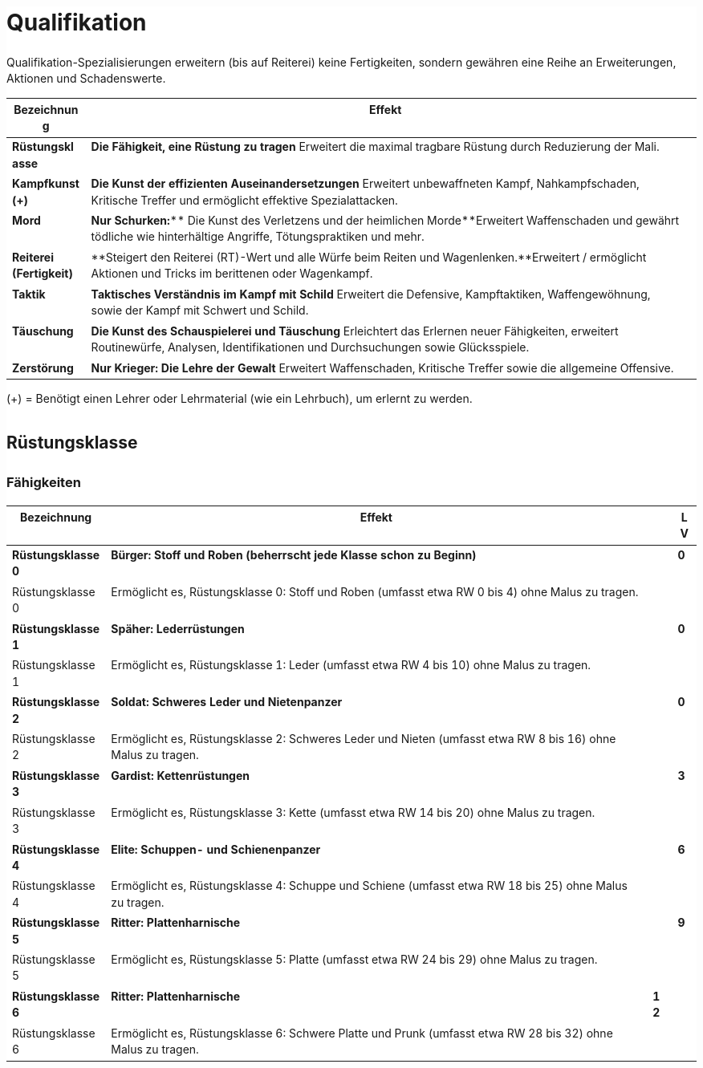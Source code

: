 # Qualifikation

Qualifikation-Spezialisierungen erweitern (bis auf Reiterei) keine Fertigkeiten, sondern gewähren eine Reihe an Erweiterungen, Aktionen und Schadenswerte.

| **Bezeichnung** | **Effekt** | |
| --- | --- | --- |
| **Rüstungsklasse** | **Die Fähigkeit, eine Rüstung zu tragen** Erweitert die maximal tragbare Rüstung durch Reduzierung der Mali. |
| **Kampfkunst (+)** | **Die Kunst der effizienten Auseinandersetzungen** Erweitert unbewaffneten Kampf, Nahkampfschaden, Kritische Treffer und ermöglicht effektive Spezialattacken. |
| **Mord** | **Nur Schurken:**** Die Kunst des Verletzens und der heimlichen Morde**Erweitert Waffenschaden und gewährt tödliche wie hinterhältige Angriffe, Tötungspraktiken und mehr. |
| **Reiterei (Fertigkeit)** | **Steigert den Reiterei (RT)-Wert und alle Würfe beim Reiten und Wagenlenken.**Erweitert / ermöglicht Aktionen und Tricks im berittenen oder Wagenkampf. |
| **Taktik** | **Taktisches Verständnis im Kampf mit Schild** Erweitert die Defensive, Kampftaktiken, Waffengewöhnung, sowie der Kampf mit Schwert und Schild. |
| **Täuschung** | **Die Kunst des Schauspielerei und Täuschung** Erleichtert das Erlernen neuer Fähigkeiten, erweitert Routinewürfe, Analysen, Identifikationen und Durchsuchungen sowie Glücksspiele. |
| **Zerstörung** | **Nur Krieger:**  **Die Lehre der Gewalt** Erweitert Waffenschaden, Kritische Treffer sowie die allgemeine Offensive. |

(+) = Benötigt einen Lehrer oder Lehrmaterial (wie ein Lehrbuch), um erlernt zu werden.

## Rüstungsklasse
### Fähigkeiten
| **Bezeichnung** | **Effekt** | | **LV** |
| --- | --- | --- | --- |
|  **Rüstungsklasse 0**  | **Bürger: Stoff und Roben (beherrscht jede Klasse schon zu Beginn)** | |  **0**  |
| Rüstungsklasse 0 | Ermöglicht es, Rüstungsklasse 0: Stoff und Roben (umfasst etwa RW 0 bis 4) ohne Malus zu tragen. |
|  **Rüstungsklasse 1**  |  **Späher: Lederrüstungen**  | |  **0**  |
| Rüstungsklasse 1 | Ermöglicht es, Rüstungsklasse 1: Leder (umfasst etwa RW 4 bis 10) ohne Malus zu tragen. |
|  **Rüstungsklasse 2**  |  **Soldat: Schweres Leder und Nietenpanzer**  | |  **0**  |
| Rüstungsklasse 2 | Ermöglicht es, Rüstungsklasse 2: Schweres Leder und Nieten (umfasst etwa RW 8 bis 16) ohne Malus zu tragen. |
|  **Rüstungsklasse 3**  |  **Gardist: Kettenrüstungen**  | |  **3**  |
| Rüstungsklasse 3 | Ermöglicht es, Rüstungsklasse 3: Kette (umfasst etwa RW 14 bis 20) ohne Malus zu tragen. |
|  **Rüstungsklasse 4**  |  **Elite: Schuppen- und Schienenpanzer**  | |  **6**  |
| Rüstungsklasse 4 | Ermöglicht es, Rüstungsklasse 4: Schuppe und Schiene (umfasst etwa RW 18 bis 25) ohne Malus zu tragen. |
|  **Rüstungsklasse 5**  |  **Ritter: Plattenharnische**  | |  **9**  |
| Rüstungsklasse 5 | Ermöglicht es, Rüstungsklasse 5: Platte (umfasst etwa RW 24 bis 29) ohne Malus zu tragen. |
|  **Rüstungsklasse 6**  |  **Ritter: Plattenharnische**  |  **12**  |
| Rüstungsklasse 6 | Ermöglicht es, Rüstungsklasse 6: Schwere Platte und Prunk (umfasst etwa RW 28 bis 32) ohne Malus zu tragen. |

